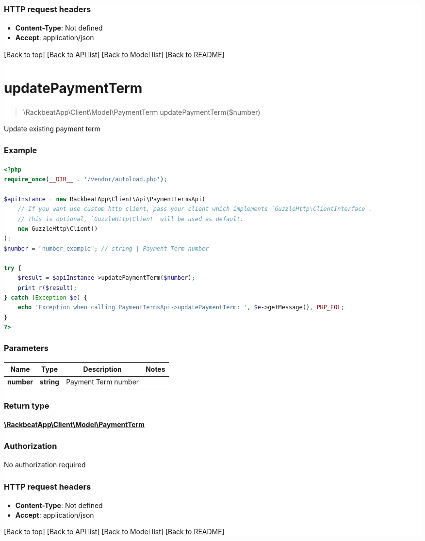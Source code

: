 ### HTTP request headers

 - **Content-Type**: Not defined
 - **Accept**: application/json

[[Back to top]](#) [[Back to API list]](../../README.md#documentation-for-api-endpoints) [[Back to Model list]](../../README.md#documentation-for-models) [[Back to README]](../../README.md)

# **updatePaymentTerm**
> \RackbeatApp\Client\Model\PaymentTerm updatePaymentTerm($number)

Update existing payment term



### Example
```php
<?php
require_once(__DIR__ . '/vendor/autoload.php');

$apiInstance = new RackbeatApp\Client\Api\PaymentTermsApi(
    // If you want use custom http client, pass your client which implements `GuzzleHttp\ClientInterface`.
    // This is optional, `GuzzleHttp\Client` will be used as default.
    new GuzzleHttp\Client()
);
$number = "number_example"; // string | Payment Term number

try {
    $result = $apiInstance->updatePaymentTerm($number);
    print_r($result);
} catch (Exception $e) {
    echo 'Exception when calling PaymentTermsApi->updatePaymentTerm: ', $e->getMessage(), PHP_EOL;
}
?>
```

### Parameters

Name | Type | Description  | Notes
------------- | ------------- | ------------- | -------------
 **number** | **string**| Payment Term number |

### Return type

[**\RackbeatApp\Client\Model\PaymentTerm**](../Model/PaymentTerm.md)

### Authorization

No authorization required

### HTTP request headers

 - **Content-Type**: Not defined
 - **Accept**: application/json

[[Back to top]](#) [[Back to API list]](../../README.md#documentation-for-api-endpoints) [[Back to Model list]](../../README.md#documentation-for-models) [[Back to README]](../../README.md)

